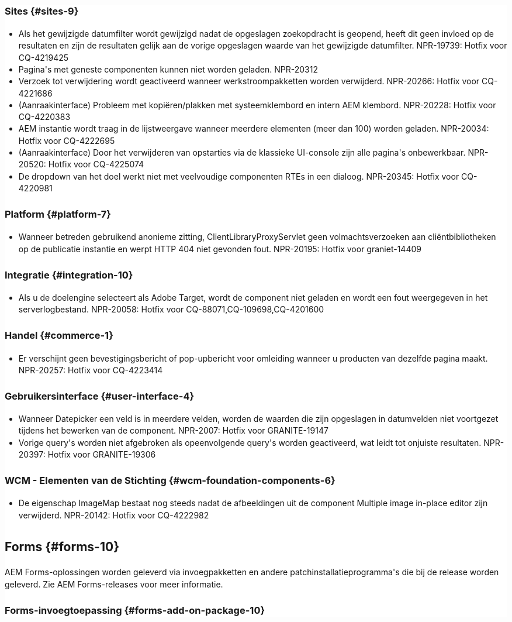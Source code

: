 ### Sites {#sites-9}

* Als het gewijzigde datumfilter wordt gewijzigd nadat de opgeslagen zoekopdracht is geopend, heeft dit geen invloed op de resultaten en zijn de resultaten gelijk aan de vorige opgeslagen waarde van het gewijzigde datumfilter. NPR-19739: Hotfix voor CQ-4219425
* Pagina&#39;s met geneste componenten kunnen niet worden geladen. NPR-20312
* Verzoek tot verwijdering wordt geactiveerd wanneer werkstroompakketten worden verwijderd. NPR-20266: Hotfix voor CQ-4221686
* (Aanraakinterface) Probleem met kopiëren/plakken met systeemklembord en intern AEM klembord. NPR-20228: Hotfix voor CQ-4220383
* AEM instantie wordt traag in de lijstweergave wanneer meerdere elementen (meer dan 100) worden geladen. NPR-20034: Hotfix voor CQ-4222695
* (Aanraakinterface) Door het verwijderen van opstarties via de klassieke UI-console zijn alle pagina&#39;s onbewerkbaar. NPR-20520: Hotfix voor CQ-4225074
* De dropdown van het doel werkt niet met veelvoudige componenten RTEs in een dialoog. NPR-20345: Hotfix voor CQ-4220981

### Platform {#platform-7}

* Wanneer betreden gebruikend anonieme zitting, ClientLibraryProxyServlet geen volmachtsverzoeken aan cliëntbibliotheken op de publicatie instantie en werpt HTTP 404 niet gevonden fout. NPR-20195: Hotfix voor graniet-14409

### Integratie {#integration-10}

* Als u de doelengine selecteert als Adobe Target, wordt de component niet geladen en wordt een fout weergegeven in het serverlogbestand. NPR-20058: Hotfix voor CQ-88071,CQ-109698,CQ-4201600

### Handel {#commerce-1}

* Er verschijnt geen bevestigingsbericht of pop-upbericht voor omleiding wanneer u producten van dezelfde pagina maakt. NPR-20257: Hotfix voor CQ-4223414

### Gebruikersinterface {#user-interface-4}

* Wanneer Datepicker een veld is in meerdere velden, worden de waarden die zijn opgeslagen in datumvelden niet voortgezet tijdens het bewerken van de component. NPR-2007: Hotfix voor GRANITE-19147
* Vorige query&#39;s worden niet afgebroken als opeenvolgende query&#39;s worden geactiveerd, wat leidt tot onjuiste resultaten. NPR-20397: Hotfix voor GRANITE-19306

### WCM - Elementen van de Stichting {#wcm-foundation-components-6}

* De eigenschap ImageMap bestaat nog steeds nadat de afbeeldingen uit de component Multiple image in-place editor zijn verwijderd. NPR-20142: Hotfix voor CQ-4222982

## Forms {#forms-10}

AEM Forms-oplossingen worden geleverd via invoegpakketten en andere patchinstallatieprogramma&#39;s die bij de release worden geleverd. Zie AEM Forms-releases voor meer informatie.

### Forms-invoegtoepassing {#forms-add-on-package-10}
